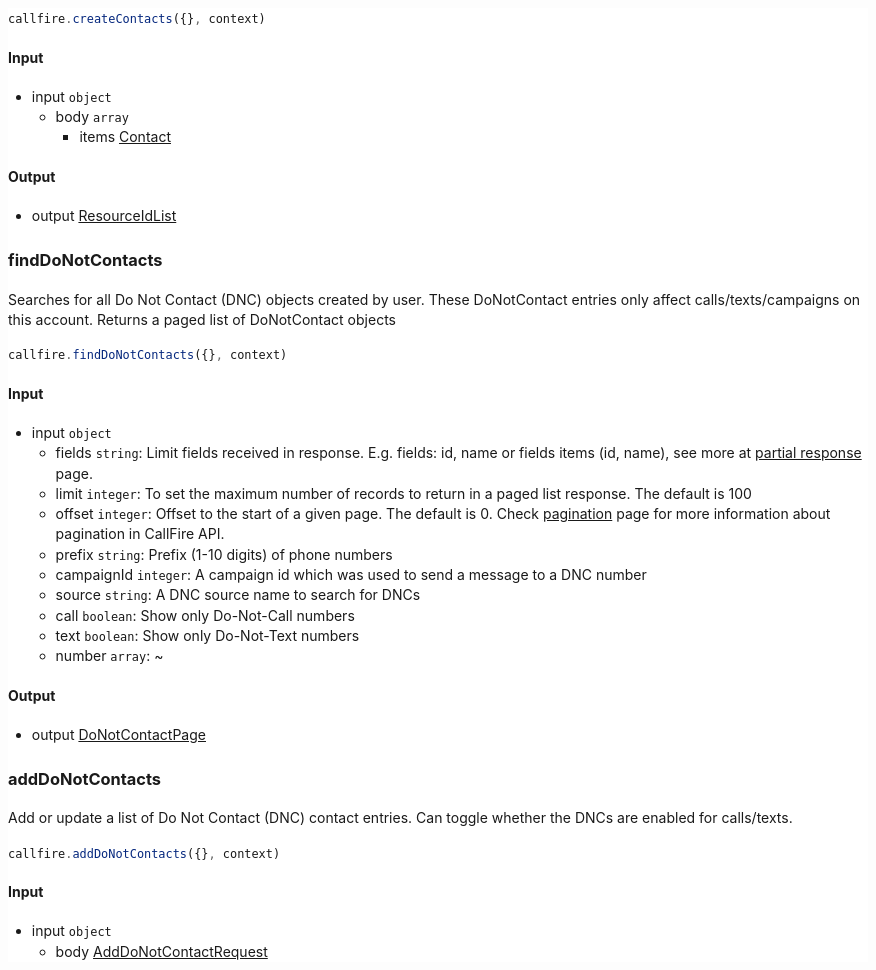 
```js
callfire.createContacts({}, context)
```

#### Input
* input `object`
  * body `array`
    * items [Contact](#contact)

#### Output
* output [ResourceIdList](#resourceidlist)

### findDoNotContacts
Searches for all Do Not Contact (DNC) objects created by user. These DoNotContact entries only affect calls/texts/campaigns on this account. Returns a paged list of DoNotContact objects


```js
callfire.findDoNotContacts({}, context)
```

#### Input
* input `object`
  * fields `string`: Limit fields received in response. E.g. fields: id, name or fields items (id, name), see more at [partial response](https://developers.callfire.com/docs.html#partial-response) page.
  * limit `integer`: To set the maximum number of records to return in a paged list response. The default is 100
  * offset `integer`: Offset to the start of a given page. The default is 0. Check [pagination](https://developers.callfire.com/docs.html#pagination) page for more information about pagination in CallFire API.
  * prefix `string`: Prefix (1-10 digits) of phone numbers
  * campaignId `integer`: A campaign id which was used to send a message to a DNC number
  * source `string`: A DNC source name to search for DNCs
  * call `boolean`: Show only Do-Not-Call numbers
  * text `boolean`: Show only Do-Not-Text numbers
  * number `array`: ~

#### Output
* output [DoNotContactPage](#donotcontactpage)

### addDoNotContacts
Add or update a list of Do Not Contact (DNC) contact entries. Can toggle whether the DNCs are enabled for calls/texts.


```js
callfire.addDoNotContacts({}, context)
```

#### Input
* input `object`
  * body [AddDoNotContactRequest](#adddonotcontactrequest)
